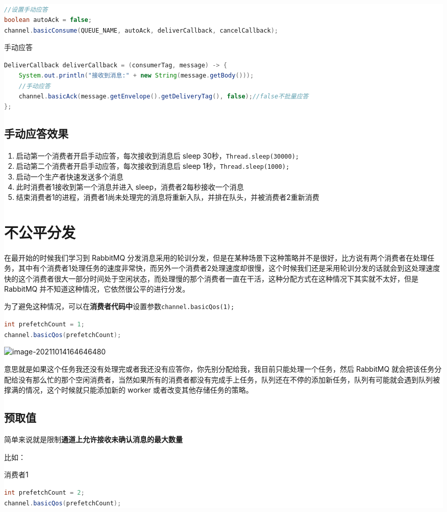 ```java
//设置手动应答
boolean autoAck = false;
channel.basicConsume(QUEUE_NAME, autoAck, deliverCallback, cancelCallback);
```

手动应答

```java
DeliverCallback deliverCallback = (consumerTag, message) -> {
	System.out.println("接收到消息:" + new String(message.getBody()));
	//手动应答
	channel.basicAck(message.getEnvelope().getDeliveryTag(), false);//false不批量应答
};
```

## 手动应答效果

1. 启动第一个消费者开启手动应答，每次接收到消息后 sleep 30秒，`Thread.sleep(30000);`
2. 启动第二个消费者开启手动应答，每次接收到消息后 sleep 1秒，`Thread.sleep(1000);`
3. 启动一个生产者快速发送多个消息
4. 此时消费者1接收到第一个消息并进入 sleep，消费者2每秒接收一个消息
5. 结束消费者1的进程，消费者1尚未处理完的消息将重新入队，并排在队头，并被消费者2重新消费

# 不公平分发

在最开始的时候我们学习到 RabbitMQ 分发消息采用的轮训分发，但是在某种场景下这种策略并不是很好，比方说有两个消费者在处理任务，其中有个消费者1处理任务的速度非常快，而另外一个消费者2处理速度却很慢，这个时候我们还是采用轮训分发的话就会到这处理速度快的这个消费者很大一部分时间处于空闲状态，而处理慢的那个消费者一直在干活，这种分配方式在这种情况下其实就不太好，但是 RabbitMQ 并不知道这种情况，它依然很公平的进行分发。

为了避免这种情况，可以在**消费者代码中**设置参数`channel.basicQos(1);`

```java
int prefetchCount = 1;
channel.basicQos(prefetchCount);
```

![image-20211014164646480](https://cdn.naccl.top/blog/blogHosting/2021/10/B01/image-20211014164646480.png)

意思就是如果这个任务我还没有处理完或者我还没有应答你，你先别分配给我，我目前只能处理一个任务，然后 RabbitMQ 就会把该任务分配给没有那么忙的那个空闲消费者，当然如果所有的消费者都没有完成手上任务，队列还在不停的添加新任务，队列有可能就会遇到队列被撑满的情况，这个时候就只能添加新的 worker 或者改变其他存储任务的策略。

## 预取值

简单来说就是限制**通道上允许接收未确认消息的最大数量**

比如：

消费者1

```java
int prefetchCount = 2;
channel.basicQos(prefetchCount);
```
